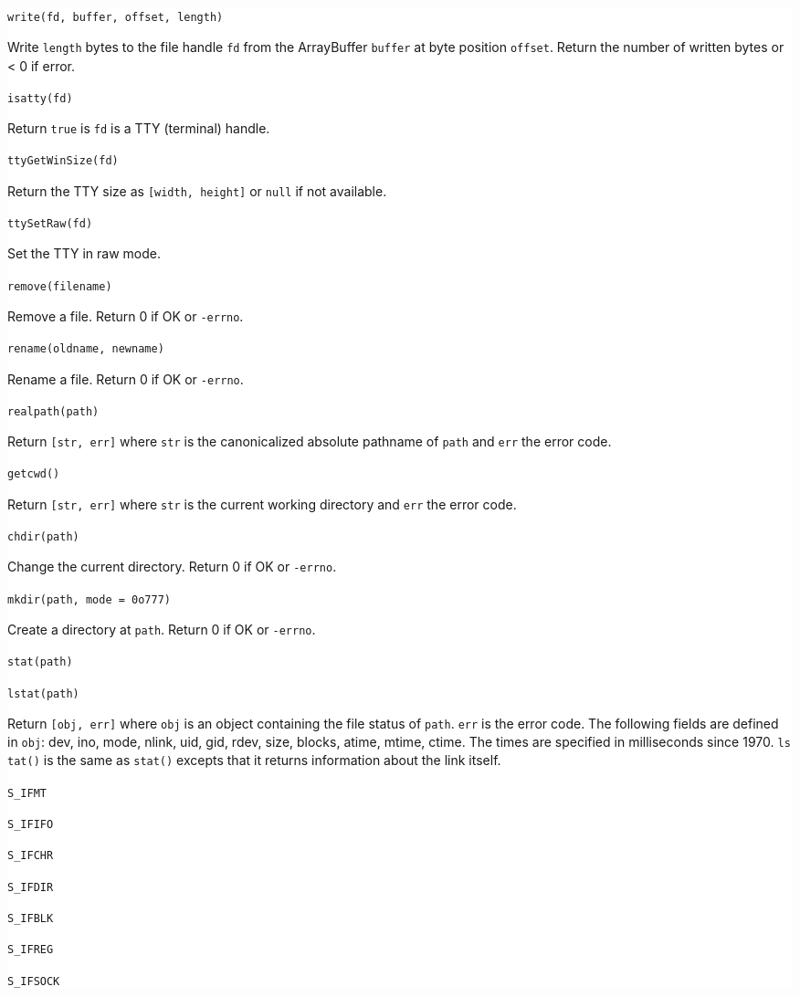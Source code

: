 `write(fd, buffer, offset, length)`

Write `length` bytes to the file handle `fd` from the ArrayBuffer `buffer` at byte position `offset`. Return the number of written bytes or < 0 if error.

`isatty(fd)`

Return `true` is `fd` is a TTY (terminal) handle.

`ttyGetWinSize(fd)`

Return the TTY size as `[width, height]` or `null` if not available.

`ttySetRaw(fd)`

Set the TTY in raw mode.

`remove(filename)`

Remove a file. Return 0 if OK or `-errno`.

`rename(oldname, newname)`

Rename a file. Return 0 if OK or `-errno`.

`realpath(path)`

Return `[str, err]` where `str` is the canonicalized absolute pathname of `path` and `err` the error code.

`getcwd()`

Return `[str, err]` where `str` is the current working directory and `err` the error code.

`chdir(path)`

Change the current directory. Return 0 if OK or `-errno`.

`mkdir(path, mode = 0o777)`

Create a directory at `path`. Return 0 if OK or `-errno`.

`stat(path)`

`lstat(path)`

Return `[obj, err]` where `obj` is an object containing the file status of `path`. `err` is the error code. The following fields are defined in `obj`: dev, ino, mode, nlink, uid, gid, rdev, size, blocks, atime, mtime, ctime. The times are specified in milliseconds since 1970. `lstat()` is the same as `stat()` excepts that it returns information about the link itself.

`S_IFMT`

`S_IFIFO`

`S_IFCHR`

`S_IFDIR`

`S_IFBLK`

`S_IFREG`

`S_IFSOCK`
